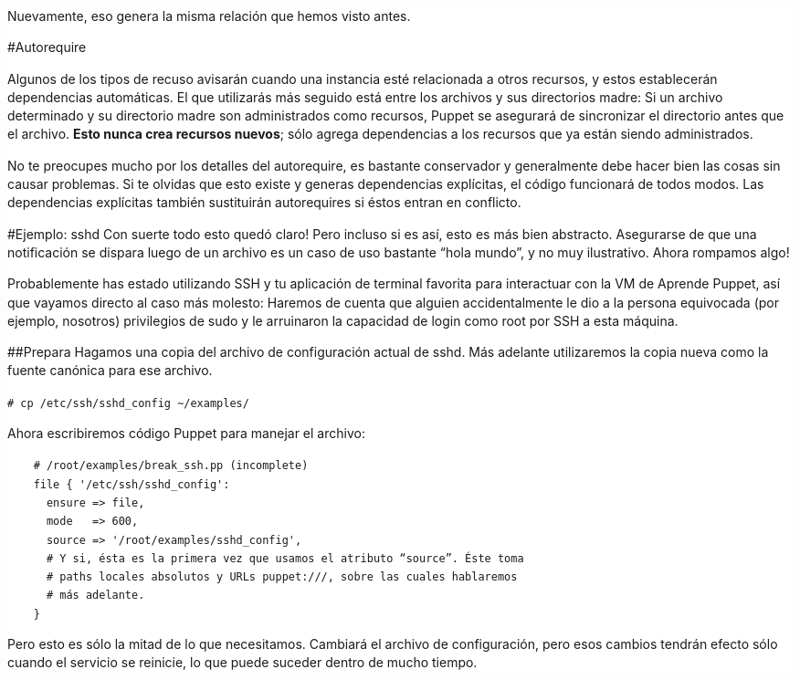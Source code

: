 Nuevamente, eso genera la misma relación que hemos visto antes.

#Autorequire

Algunos de los tipos de recuso avisarán cuando una instancia esté relacionada a otros recursos, y estos establecerán dependencias automáticas. El que utilizarás más seguido está entre los archivos y sus directorios madre: Si un archivo determinado y su directorio madre son administrados como recursos, Puppet se asegurará de sincronizar el directorio antes que el archivo. **Esto nunca crea recursos nuevos**; sólo agrega dependencias a los recursos que ya están siendo administrados.

No te preocupes mucho por los detalles del autorequire, es bastante conservador y generalmente debe hacer bien las cosas sin causar problemas. Si te olvidas que esto existe y generas dependencias explícitas, el código funcionará de todos modos. Las dependencias explícitas también sustituirán autorequires si éstos entran en conflicto.

#Ejemplo: sshd
Con suerte todo esto quedó claro! Pero incluso si es así, esto es más bien abstracto. Asegurarse de que una notificación se dispara luego de un archivo es un caso de uso bastante “hola mundo”, y no muy ilustrativo. Ahora rompamos algo!

Probablemente has estado utilizando SSH y tu aplicación de terminal favorita para interactuar con la VM de Aprende Puppet, así que vayamos directo al caso más molesto: Haremos de cuenta que alguien accidentalmente le dio a la persona equivocada (por ejemplo, nosotros) privilegios de sudo y le arruinaron la capacidad de login como root por SSH a esta máquina.

##Prepara
Hagamos una copia del archivo de configuración actual de sshd. Más adelante utilizaremos la copia nueva como la fuente canónica para ese archivo.

	# cp /etc/ssh/sshd_config ~/examples/

Ahora escribiremos código Puppet para manejar el archivo:

	    # /root/examples/break_ssh.pp (incomplete)
	    file { '/etc/ssh/sshd_config':
	      ensure => file,
	      mode   => 600,
	      source => '/root/examples/sshd_config',
	      # Y si, ésta es la primera vez que usamos el atributo “source”. Éste toma
	      # paths locales absolutos y URLs puppet:///, sobre las cuales hablaremos
	      # más adelante.
	    }

Pero esto es sólo la mitad de lo que necesitamos. Cambiará el archivo de configuración, pero esos cambios tendrán efecto sólo cuando el servicio se reinicie, lo que puede suceder dentro de mucho tiempo.

